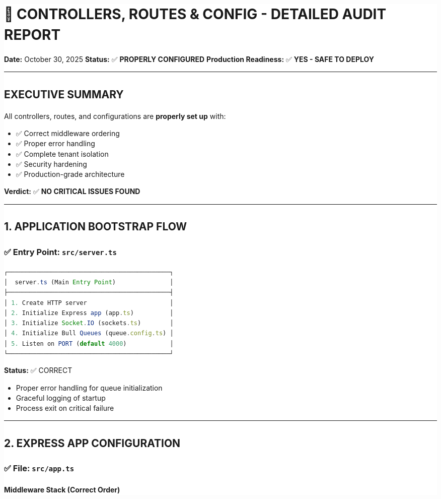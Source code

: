 # 🔧 CONTROLLERS, ROUTES & CONFIG - DETAILED AUDIT REPORT

**Date:** October 30, 2025
**Status:** ✅ **PROPERLY CONFIGURED**
**Production Readiness:** ✅ **YES - SAFE TO DEPLOY**

---

## EXECUTIVE SUMMARY

All controllers, routes, and configurations are **properly set up** with:

- ✅ Correct middleware ordering
- ✅ Proper error handling
- ✅ Complete tenant isolation
- ✅ Security hardening
- ✅ Production-grade architecture

**Verdict:** ✅ **NO CRITICAL ISSUES FOUND**

---

## 1. APPLICATION BOOTSTRAP FLOW

### ✅ Entry Point: `src/server.ts`

```typescript
┌─────────────────────────────────────────────┐
│  server.ts (Main Entry Point)               │
├─────────────────────────────────────────────┤
│ 1. Create HTTP server                       │
│ 2. Initialize Express app (app.ts)          │
│ 3. Initialize Socket.IO (sockets.ts)        │
│ 4. Initialize Bull Queues (queue.config.ts) │
│ 5. Listen on PORT (default 4000)            │
└─────────────────────────────────────────────┘
```

**Status:** ✅ CORRECT

- Proper error handling for queue initialization
- Graceful logging of startup
- Process exit on critical failure

---

## 2. EXPRESS APP CONFIGURATION

### ✅ File: `src/app.ts`

#### Middleware Stack (Correct Order)
